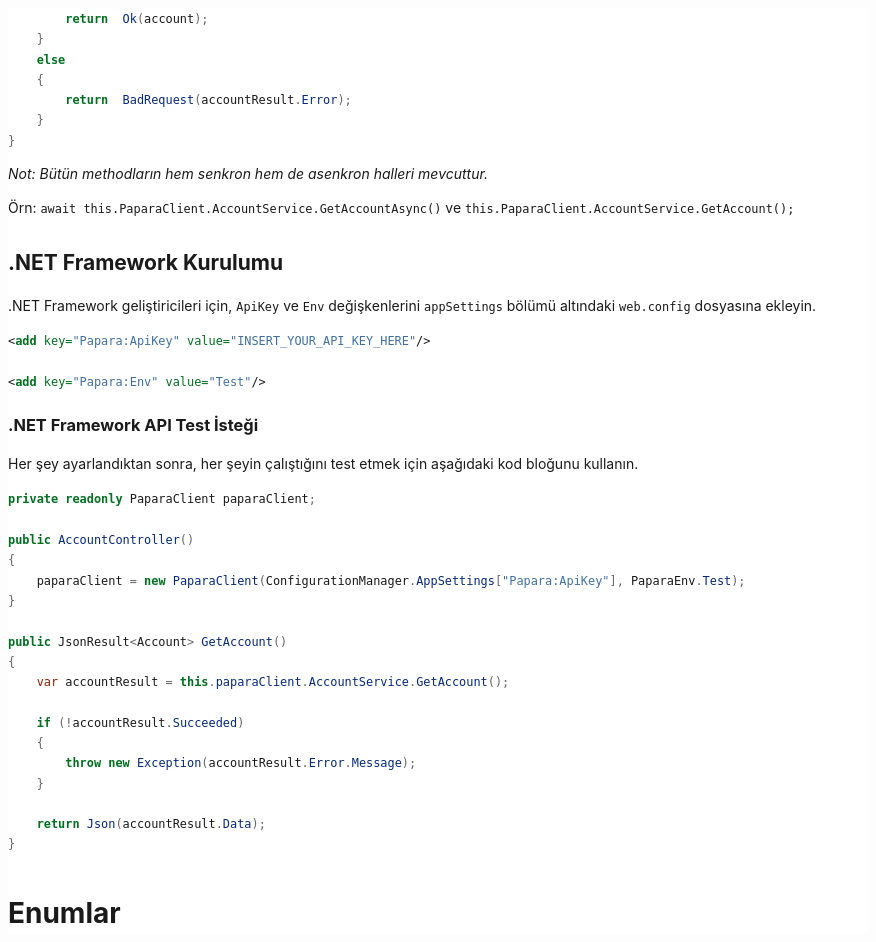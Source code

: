 ```csharp
        return  Ok(account);  
    }     
    else     
    {    
        return  BadRequest(accountResult.Error);  
    }   
}  
```

*Not: Bütün methodların hem senkron hem de asenkron halleri mevcuttur.* 

Örn: `await this.PaparaClient.AccountService.GetAccountAsync()` ve `this.PaparaClient.AccountService.GetAccount();` 

## .NET Framework Kurulumu

.NET Framework geliştiricileri için, `ApiKey` ve `Env` değişkenlerini `appSettings` bölümü altındaki `web.config` dosyasına ekleyin.

``` xml  
<add key="Papara:ApiKey" value="INSERT_YOUR_API_KEY_HERE"/>

<add key="Papara:Env" value="Test"/>
```

### .NET Framework API Test İsteği

Her şey ayarlandıktan sonra, her şeyin çalıştığını test etmek için aşağıdaki kod bloğunu kullanın.

``` csharp
private readonly PaparaClient paparaClient;

public AccountController()
{
    paparaClient = new PaparaClient(ConfigurationManager.AppSettings["Papara:ApiKey"], PaparaEnv.Test);
}

public JsonResult<Account> GetAccount()
{
    var accountResult = this.paparaClient.AccountService.GetAccount();

    if (!accountResult.Succeeded)
    {
        throw new Exception(accountResult.Error.Message);
    }

    return Json(accountResult.Data);
}
```

# <a name="enums">Enumlar</a>
